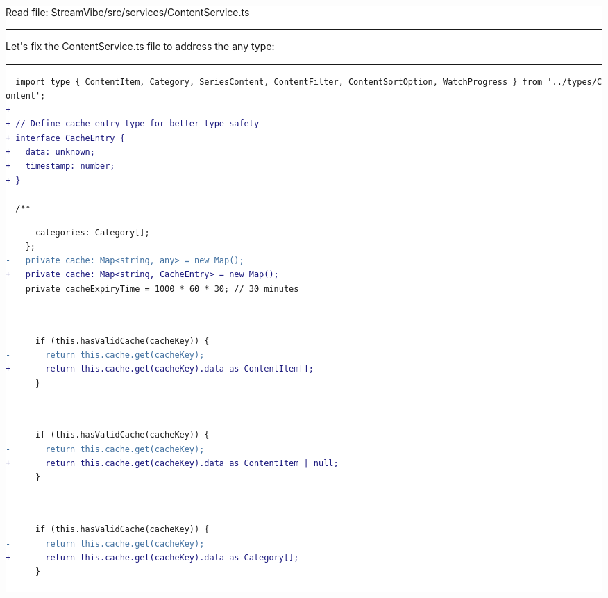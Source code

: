 Read file: StreamVibe/src/services/ContentService.ts

---

Let's fix the ContentService.ts file to address the any type:

---

```diff
  import type { ContentItem, Category, SeriesContent, ContentFilter, ContentSortOption, WatchProgress } from '../types/Content';
+ 
+ // Define cache entry type for better type safety
+ interface CacheEntry {
+   data: unknown;
+   timestamp: number;
+ }
  
  /**
```

```diff
      categories: Category[];
    };
-   private cache: Map<string, any> = new Map();
+   private cache: Map<string, CacheEntry> = new Map();
    private cacheExpiryTime = 1000 * 60 * 30; // 30 minutes
  
```

```diff
      
      if (this.hasValidCache(cacheKey)) {
-       return this.cache.get(cacheKey);
+       return this.cache.get(cacheKey).data as ContentItem[];
      }
      
```

```diff
      
      if (this.hasValidCache(cacheKey)) {
-       return this.cache.get(cacheKey);
+       return this.cache.get(cacheKey).data as ContentItem | null;
      }
      
```

```diff
      
      if (this.hasValidCache(cacheKey)) {
-       return this.cache.get(cacheKey);
+       return this.cache.get(cacheKey).data as Category[];
      }
      
```

